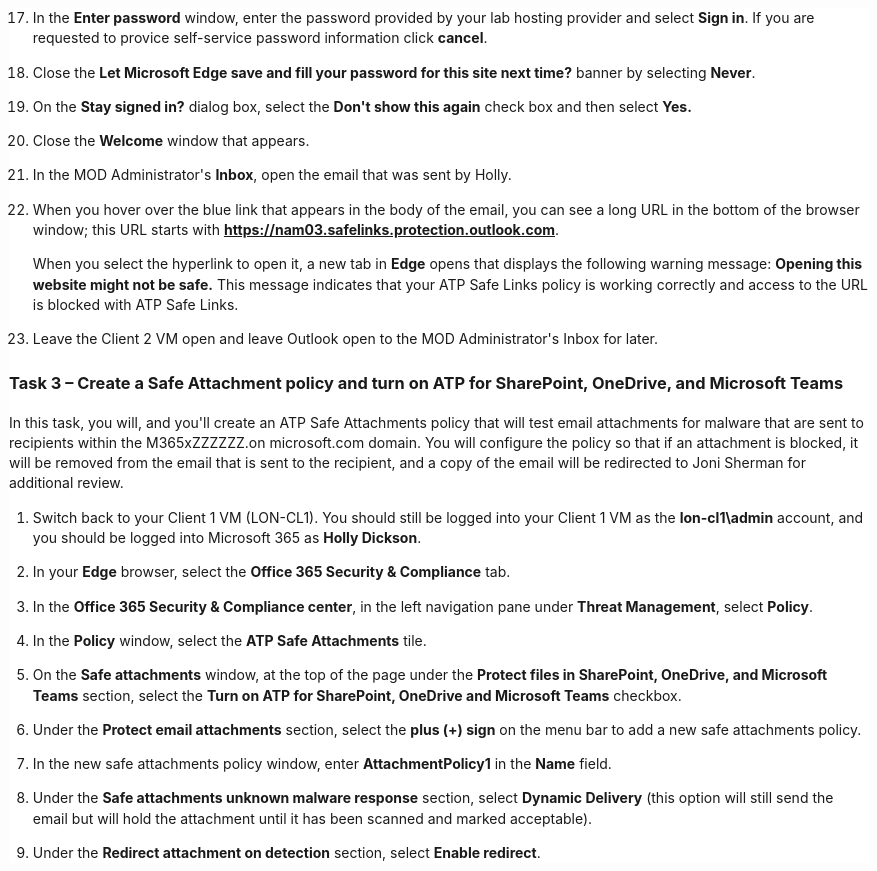 17. In the **Enter password** window, enter the password provided by your lab hosting provider and select **Sign in**.  If you are requested to provice self-service password information click **cancel**.

18. Close the **Let Microsoft Edge save and fill your password for this site next time?** banner by selecting **Never**.

19. On the **Stay signed in?** dialog box, select the **Don't show this again** check box and then select **Yes.**

20. Close the **Welcome** window that appears.

21. In the MOD Administrator&#39;s **Inbox**, open the email that was sent by Holly.

22. When you hover over the blue link that appears in the body of the email, you can see a long URL in the bottom of the browser window; this URL starts with **https://nam03.safelinks.protection.outlook.com**.

    When you select the hyperlink to open it, a new tab in **Edge** opens that displays the following warning message: **Opening this website might not be safe.** This message indicates that your ATP Safe Links policy is working correctly and access to the URL is blocked with ATP Safe Links.

23. Leave the Client 2 VM open and leave Outlook open to the MOD Administrator&#39;s Inbox for later.

### Task 3 – Create a Safe Attachment policy and turn on ATP for SharePoint, OneDrive, and Microsoft Teams

In this task, you will, and you&#39;ll create an ATP Safe Attachments policy that will test email attachments for malware that are sent to recipients within the M365xZZZZZZ.on microsoft.com domain. You will configure the policy so that if an attachment is blocked, it will be removed from the email that is sent to the recipient, and a copy of the email will be redirected to Joni Sherman for additional review.

1. Switch back to your Client 1 VM (LON-CL1). You should still be logged into your Client 1 VM as the **lon-cl1\admin** account, and you should be logged into Microsoft 365 as **Holly Dickson**.

2. In your **Edge** browser, select the **Office 365 Security &amp; Compliance** tab.

3. In the **Office 365 Security &amp; Compliance center**, in the left navigation pane under **Threat Management**, select **Policy**.

4. In the **Policy** window, select the **ATP Safe Attachments** tile.

5. On the **Safe attachments** window, at the top of the page under the **Protect files in SharePoint, OneDrive, and Microsoft Teams** section, select the **Turn on ATP for SharePoint, OneDrive and Microsoft Teams** checkbox.

6. Under the **Protect email attachments** section, select the **plus (+) sign** on the menu bar to add a new safe attachments policy.

7. In the new safe attachments policy window, enter **AttachmentPolicy1** in the **Name** field.

8. Under the **Safe attachments unknown malware response** section, select **Dynamic Delivery** (this option will still send the email but will hold the attachment until it has been scanned and marked acceptable).

9. Under the **Redirect attachment on detection** section, select **Enable redirect**.
